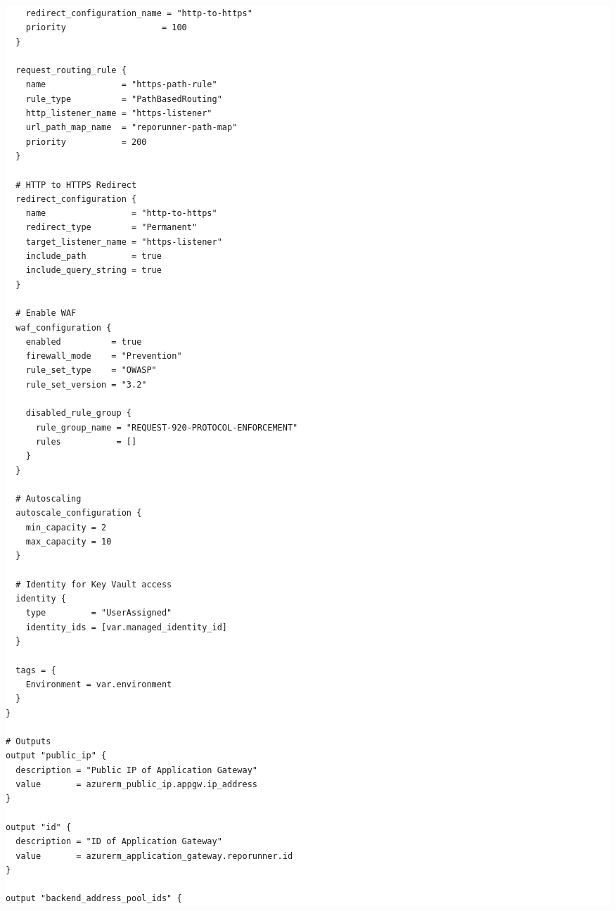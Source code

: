 ```hcl
    redirect_configuration_name = "http-to-https"
    priority                   = 100
  }

  request_routing_rule {
    name               = "https-path-rule"
    rule_type          = "PathBasedRouting"
    http_listener_name = "https-listener"
    url_path_map_name  = "reporunner-path-map"
    priority           = 200
  }

  # HTTP to HTTPS Redirect
  redirect_configuration {
    name                 = "http-to-https"
    redirect_type        = "Permanent"
    target_listener_name = "https-listener"
    include_path         = true
    include_query_string = true
  }

  # Enable WAF
  waf_configuration {
    enabled          = true
    firewall_mode    = "Prevention"
    rule_set_type    = "OWASP"
    rule_set_version = "3.2"

    disabled_rule_group {
      rule_group_name = "REQUEST-920-PROTOCOL-ENFORCEMENT"
      rules           = []
    }
  }

  # Autoscaling
  autoscale_configuration {
    min_capacity = 2
    max_capacity = 10
  }

  # Identity for Key Vault access
  identity {
    type         = "UserAssigned"
    identity_ids = [var.managed_identity_id]
  }

  tags = {
    Environment = var.environment
  }
}

# Outputs
output "public_ip" {
  description = "Public IP of Application Gateway"
  value       = azurerm_public_ip.appgw.ip_address
}

output "id" {
  description = "ID of Application Gateway"
  value       = azurerm_application_gateway.reporunner.id
}

output "backend_address_pool_ids" {
```
